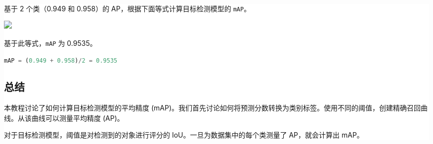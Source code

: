 

基于 2 个类（0.949 和 0.958）的 AP，根据下面等式计算目标检测模型的 `mAP`。

![](https://swindler-typora.oss-cn-chengdu.aliyuncs.com/typora_imgs/image-20221228213100305.png)



基于此等式，`mAP` 为 0.9535。

```python
mAP = (0.949 + 0.958)/2 = 0.9535
```



## 总结

本教程讨论了如何计算目标检测模型的平均精度 (mAP)。我们首先讨论如何将预测分数转换为类别标签。使用不同的阈值，创建精确召回曲线。从该曲线可以测量平均精度 (AP)。

对于目标检测模型，阈值是对检测到的对象进行评分的 IoU。一旦为数据集中的每个类测量了 AP，就会计算出 mAP。